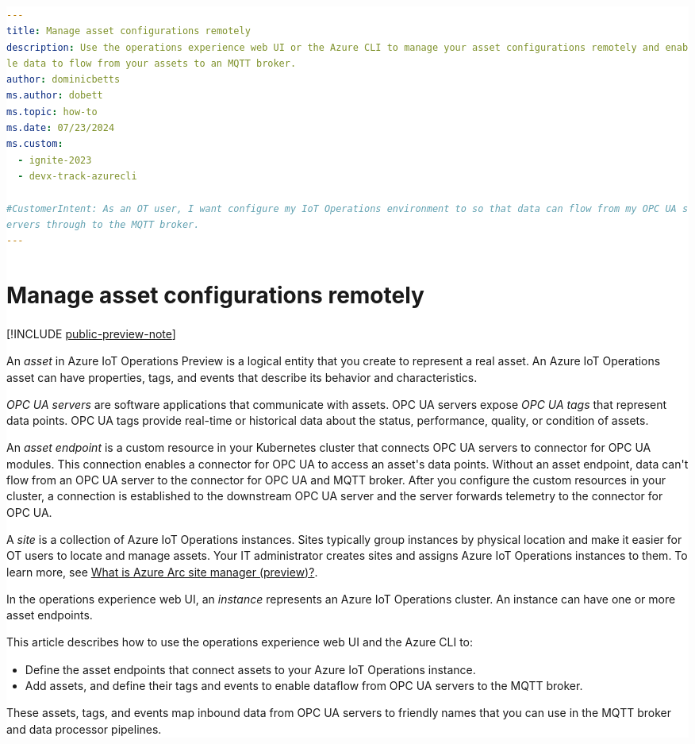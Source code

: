 ```yaml
---
title: Manage asset configurations remotely
description: Use the operations experience web UI or the Azure CLI to manage your asset configurations remotely and enable data to flow from your assets to an MQTT broker.
author: dominicbetts
ms.author: dobett
ms.topic: how-to
ms.date: 07/23/2024
ms.custom:
  - ignite-2023
  - devx-track-azurecli

#CustomerIntent: As an OT user, I want configure my IoT Operations environment to so that data can flow from my OPC UA servers through to the MQTT broker.
---
```


# Manage asset configurations remotely

[!INCLUDE [public-preview-note](../includes/public-preview-note.md)]

An _asset_ in Azure IoT Operations Preview is a logical entity that you create to represent a real asset. An Azure IoT Operations asset can have properties, tags, and events that describe its behavior and characteristics.

_OPC UA servers_ are software applications that communicate with assets. OPC UA servers expose _OPC UA tags_ that represent data points. OPC UA tags provide real-time or historical data about the status, performance, quality, or condition of assets.

An _asset endpoint_ is a custom resource in your Kubernetes cluster that connects OPC UA servers to connector for OPC UA modules. This connection enables a connector for OPC UA to access an asset's data points. Without an asset endpoint, data can't flow from an OPC UA server to the connector for OPC UA and MQTT broker. After you configure the custom resources in your cluster, a connection is established to the downstream OPC UA server and the server forwards telemetry to the connector for OPC UA.

A _site_ is a collection of Azure IoT Operations instances. Sites typically group instances by physical location and make it easier for OT users to locate and manage assets. Your IT administrator creates sites and assigns Azure IoT Operations instances to them. To learn more, see [What is Azure Arc site manager (preview)?](../../azure-arc/site-manager/overview.md).

In the operations experience web UI, an _instance_ represents an Azure IoT Operations cluster. An instance can have one or more asset endpoints.

This article describes how to use the operations experience web UI and the Azure CLI to:

- Define the asset endpoints that connect assets to your Azure IoT Operations instance.
- Add assets, and define their tags and events to enable dataflow from OPC UA servers to the MQTT broker.

These assets, tags, and events map inbound data from OPC UA servers to friendly names that you can use in the MQTT broker and data processor pipelines.
